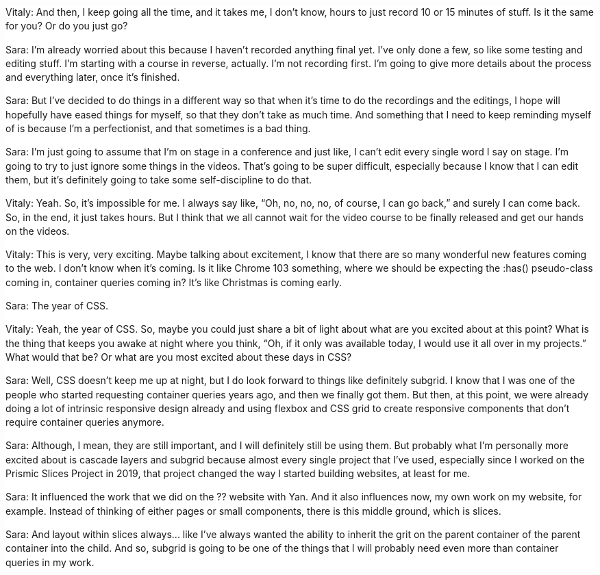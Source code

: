 <span class= “smashing-tv-host”>Vitaly:</span> And then, I keep going all the time, and it takes me, I don’t know, hours to just record 10 or 15 minutes of stuff. Is it the same for you? Or do you just go?

<span class="smashing-tv-speaker">Sara:</span> I’m already worried about this because I haven’t recorded anything final yet. I’ve only done a few, so like some testing and editing stuff. I’m starting with a course in reverse, actually. I’m not recording first. I’m going to give more details about the process and everything later, once it’s finished.

<span class= “smashing-tv-speaker”>Sara:</span> But I’ve decided to do things in a different way so that when it’s time to do the recordings and the editings, I hope will hopefully have eased things for myself, so that they don’t take as much time. And something that I need to keep reminding myself of is because I’m a perfectionist, and that sometimes is a bad thing.

<span class= “smashing-tv-speaker”>Sara:</span> I’m just going to assume that I’m on stage in a conference and just like, I can’t edit every single word I say on stage. I’m going to try to just ignore some things in the videos. That’s going to be super difficult, especially because I know that I can edit them, but it’s definitely going to take some self-discipline to do that.

<span class="smashing-tv-host">Vitaly:</span> Yeah. So, it’s impossible for me. I always say like, “Oh, no, no, no, of course, I can go back,” and surely I can come back. So, in the end, it just takes hours. But I think that we all cannot wait for the video course to be finally released and get our hands on the videos.

<span class="smashing-tv-host">Vitaly:</span> This is very, very exciting. Maybe talking about excitement, I know that there are so many wonderful new features coming to the web. I don’t know when it’s coming. Is it like Chrome 103 something, where we should be expecting the :has() pseudo-class coming in, container queries coming in? It’s like Christmas is coming early.

<span class="smashing-tv-speaker">Sara:</span> The year of CSS.

<span class="smashing-tv-host">Vitaly:</span> Yeah, the year of CSS. So, maybe you could just share a bit of light about what are you excited about at this point? What is the thing that keeps you awake at night where you think, “Oh, if it only was available today, I would use it all over in my projects.” What would that be? Or what are you most excited about these days in CSS?

<span class="smashing-tv-speaker">Sara:</span> Well, CSS doesn’t keep me up at night, but I do look forward to things like definitely subgrid. I know that I was one of the people who started requesting container queries years ago, and then we finally got them. But then, at this point, we were already doing a lot of intrinsic responsive design already and using flexbox and CSS grid to create responsive components that don’t require container queries anymore.

<span class= “smashing-tv-speaker”>Sara:</span> Although, I mean, they are still important, and I will definitely still be using them. But probably what I’m personally more excited about is cascade layers and subgrid because almost every single project that I’ve used, especially since I worked on the Prismic Slices Project in 2019, that project changed the way I started building websites, at least for me.

<span class="smashing-tv-speaker">Sara:</span> It influenced the work that we did on the ?? website with Yan. And it also influences now, my own work on my website, for example. Instead of thinking of either pages or small components, there is this middle ground, which is slices.

<span class= “smashing-tv-speaker”>Sara:</span> And layout within slices always... like I’ve always wanted the ability to inherit the grit on the parent container of the parent container into the child. And so, subgrid is going to be one of the things that I will probably need even more than container queries in my work.
